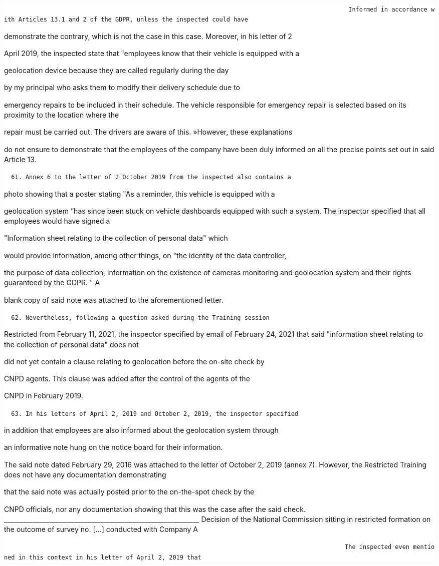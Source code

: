                                                                                                     Informed in accordance with Articles 13.1 and 2 of the GDPR, unless the inspected could have
demonstrate the contrary, which is not the case in this case. Moreover, in his letter of 2

April 2019, the inspected state that "employees know that their vehicle is equipped with a

geolocation device because they are called regularly during the day

by my principal who asks them to modify their delivery schedule due to

emergency repairs to be included in their schedule. The vehicle responsible for
emergency repair is selected based on its proximity to the location where the

repair must be carried out. The drivers are aware of this. »However, these explanations

do not ensure to demonstrate that the employees of the company have been duly informed on all
the precise points set out in said Article 13.

      61. Annex 6 to the letter of 2 October 2019 from the inspected also contains a

photo showing that a poster stating "As a reminder, this vehicle is equipped with a

geolocation system ”has since been stuck on vehicle dashboards
equipped with such a system. The inspector specified that all employees would have signed a

"Information sheet relating to the collection of personal data" which

would provide information, among other things, on "the identity of the data controller,

the purpose of data collection, information on the existence of cameras
monitoring and geolocation system and their rights guaranteed by the GDPR. " A

blank copy of said note was attached to the aforementioned letter.

      62. Nevertheless, following a question asked during the Training session

Restricted from February 11, 2021, the inspector specified by email of February 24, 2021 that
said "information sheet relating to the collection of personal data" does not

did not yet contain a clause relating to geolocation before the on-site check by

CNPD agents. This clause was added after the control of the agents of the

CNPD in February 2019.

      63. In his letters of April 2, 2019 and October 2, 2019, the inspector specified
in addition that employees are also informed about the geolocation system through

an informative note hung on the notice board for their information.

The said note dated February 29, 2016 was attached to the letter of October 2, 2019 (annex
7). However, the Restricted Training does not have any documentation demonstrating

that the said note was actually posted prior to the on-the-spot check by the

CNPD officials, nor any documentation showing that this was the case after the said check.
   \_\_\_\_\_\_\_\_\_\_\_\_\_\_\_\_\_\_\_\_\_\_\_\_\_\_\_\_\_\_\_\_\_\_\_\_\_\_\_\_\_\_\_\_\_\_\_\_\_\_\_\_\_\_\_\_\_\_\_\_\_
              Decision of the National Commission sitting in restricted formation on the outcome of
                               survey no. \[...\] conducted with Company A

                                                                                                   The inspected even mentioned in this context in his letter of April 2, 2019 that
